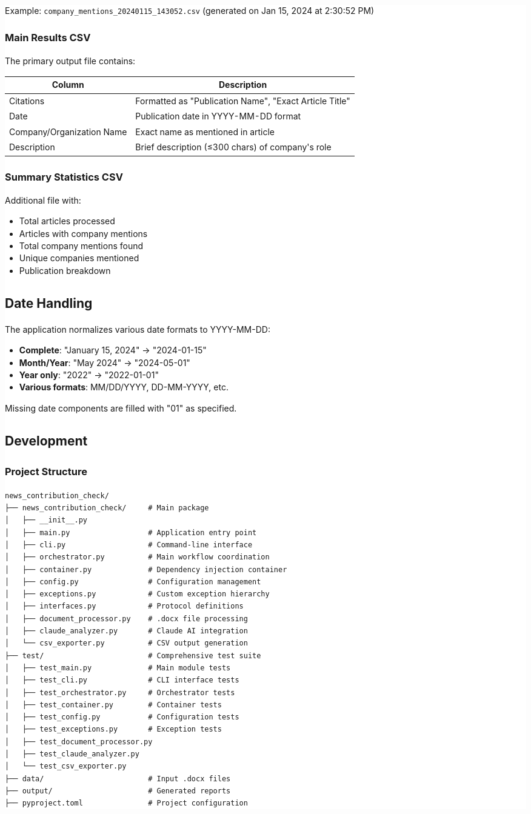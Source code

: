 Example: `company_mentions_20240115_143052.csv` (generated on Jan 15, 2024 at 2:30:52 PM)

### Main Results CSV
The primary output file contains:

| Column | Description |
|--------|-------------|
| Citations | Formatted as "Publication Name", "Exact Article Title" |
| Date | Publication date in YYYY-MM-DD format |
| Company/Organization Name | Exact name as mentioned in article |
| Description | Brief description (≤300 chars) of company's role |

### Summary Statistics CSV
Additional file with:
- Total articles processed
- Articles with company mentions
- Total company mentions found
- Unique companies mentioned
- Publication breakdown

## Date Handling

The application normalizes various date formats to YYYY-MM-DD:

- **Complete**: "January 15, 2024" → "2024-01-15"
- **Month/Year**: "May 2024" → "2024-05-01"
- **Year only**: "2022" → "2022-01-01"
- **Various formats**: MM/DD/YYYY, DD-MM-YYYY, etc.

Missing date components are filled with "01" as specified.

## Development

### Project Structure
```
news_contribution_check/
├── news_contribution_check/     # Main package
│   ├── __init__.py
│   ├── main.py                  # Application entry point
│   ├── cli.py                   # Command-line interface
│   ├── orchestrator.py          # Main workflow coordination
│   ├── container.py             # Dependency injection container
│   ├── config.py                # Configuration management
│   ├── exceptions.py            # Custom exception hierarchy
│   ├── interfaces.py            # Protocol definitions
│   ├── document_processor.py    # .docx file processing
│   ├── claude_analyzer.py       # Claude AI integration
│   └── csv_exporter.py          # CSV output generation
├── test/                        # Comprehensive test suite
│   ├── test_main.py             # Main module tests
│   ├── test_cli.py              # CLI interface tests
│   ├── test_orchestrator.py     # Orchestrator tests
│   ├── test_container.py        # Container tests
│   ├── test_config.py           # Configuration tests
│   ├── test_exceptions.py       # Exception tests
│   ├── test_document_processor.py
│   ├── test_claude_analyzer.py
│   └── test_csv_exporter.py
├── data/                        # Input .docx files
├── output/                      # Generated reports
├── pyproject.toml               # Project configuration
```
